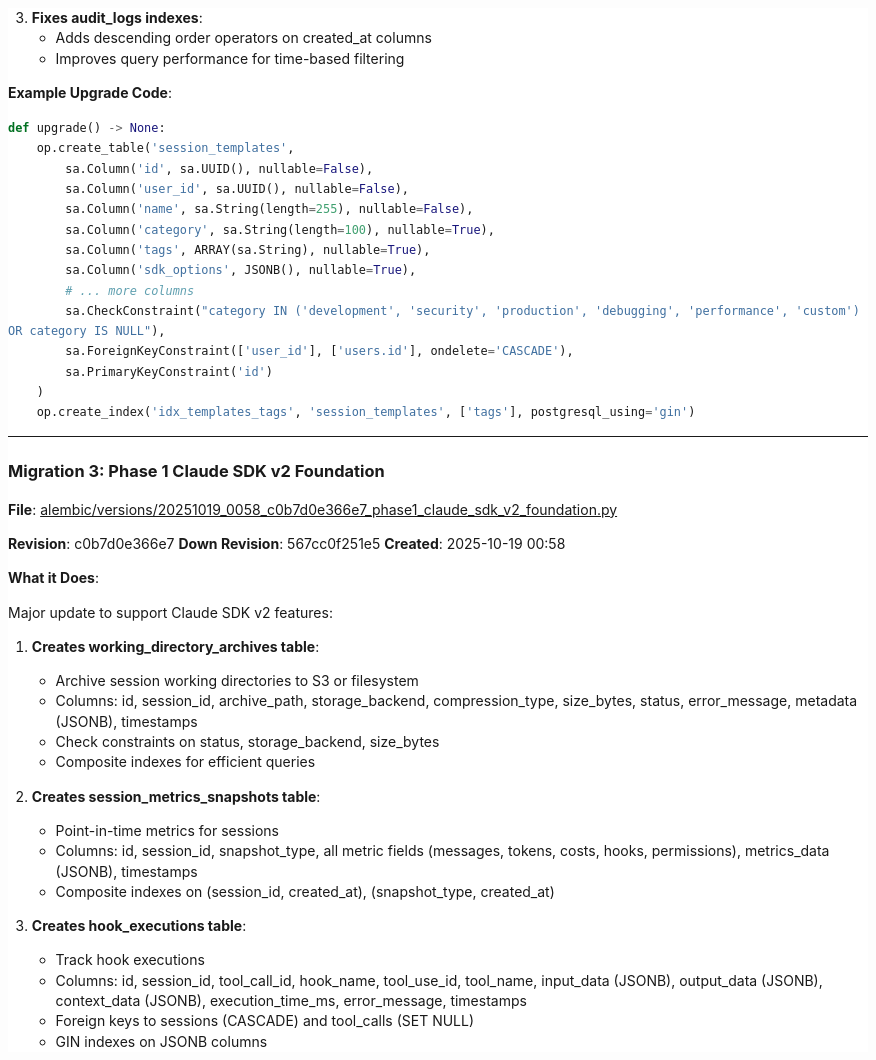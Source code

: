 3. **Fixes audit_logs indexes**:
   - Adds descending order operators on created_at columns
   - Improves query performance for time-based filtering

**Example Upgrade Code**:

```python
def upgrade() -> None:
    op.create_table('session_templates',
        sa.Column('id', sa.UUID(), nullable=False),
        sa.Column('user_id', sa.UUID(), nullable=False),
        sa.Column('name', sa.String(length=255), nullable=False),
        sa.Column('category', sa.String(length=100), nullable=True),
        sa.Column('tags', ARRAY(sa.String), nullable=True),
        sa.Column('sdk_options', JSONB(), nullable=True),
        # ... more columns
        sa.CheckConstraint("category IN ('development', 'security', 'production', 'debugging', 'performance', 'custom') OR category IS NULL"),
        sa.ForeignKeyConstraint(['user_id'], ['users.id'], ondelete='CASCADE'),
        sa.PrimaryKeyConstraint('id')
    )
    op.create_index('idx_templates_tags', 'session_templates', ['tags'], postgresql_using='gin')
```

---

### Migration 3: Phase 1 Claude SDK v2 Foundation

**File**: [alembic/versions/20251019_0058_c0b7d0e366e7_phase1_claude_sdk_v2_foundation.py](../../alembic/versions/20251019_0058_c0b7d0e366e7_phase1_claude_sdk_v2_foundation.py)

**Revision**: c0b7d0e366e7
**Down Revision**: 567cc0f251e5
**Created**: 2025-10-19 00:58

**What it Does**:

Major update to support Claude SDK v2 features:

1. **Creates working_directory_archives table**:
   - Archive session working directories to S3 or filesystem
   - Columns: id, session_id, archive_path, storage_backend, compression_type, size_bytes, status, error_message, metadata (JSONB), timestamps
   - Check constraints on status, storage_backend, size_bytes
   - Composite indexes for efficient queries

2. **Creates session_metrics_snapshots table**:
   - Point-in-time metrics for sessions
   - Columns: id, session_id, snapshot_type, all metric fields (messages, tokens, costs, hooks, permissions), metrics_data (JSONB), timestamps
   - Composite indexes on (session_id, created_at), (snapshot_type, created_at)

3. **Creates hook_executions table**:
   - Track hook executions
   - Columns: id, session_id, tool_call_id, hook_name, tool_use_id, tool_name, input_data (JSONB), output_data (JSONB), context_data (JSONB), execution_time_ms, error_message, timestamps
   - Foreign keys to sessions (CASCADE) and tool_calls (SET NULL)
   - GIN indexes on JSONB columns
